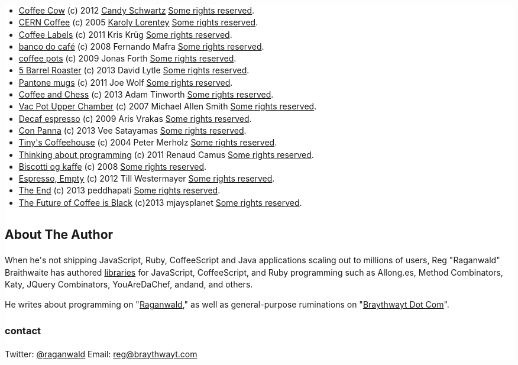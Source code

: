 * [Coffee Cow](https://www.flickr.com/photos/candy-s/7619358284) (c) 2012 [Candy Schwartz](https://www.flickr.com/photos/candy-s/) [Some rights reserved][by].
* [CERN Coffee](https://www.flickr.com/photos/lorentey/22193876) (c) 2005 [Karoly Lorentey](https://www.flickr.com/photos/lorentey/) [Some rights reserved][by].
* [Coffee Labels](https://www.flickr.com/photos/kk/5484876862) (c) 2011 Kris Krüg [Some rights reserved][by-sa].
* [banco do café](https://www.flickr.com/photos/f_mafra/2956649121) (c) 2008 Fernando Mafra [Some rights reserved][by-sa].
* [coffee pots](https://www.flickr.com/photos/jforth/3360599750/) (c) 2009 Jonas Forth [Some rights reserved][by-nd].
* [5 Barrel Roaster](https://www.flickr.com/photos/dlytle/8720139854) (c) 2013 David Lytle [Some rights reserved][by].
* [Pantone mugs](https://www.flickr.com/photos/joebehr/5504285781) (c) 2011 Joe Wolf [Some rights reserved][by-nd].
* [Coffee and Chess](https://www.flickr.com/photos/adders/8372085101) (c) 2013 Adam Tinworth [Some rights reserved][by-nd].
* [Vac Pot Upper Chamber](https://www.flickr.com/photos/digitalcolony/2843767532) (c) 2007 Michael Allen Smith [Some rights reserved][by-sa].
* [Decaf espresso](https://www.flickr.com/photos/arisvrakas/4217869291) (c) 2009 Aris Vrakas [Some rights reserved][by].
* [Con Panna](https://www.flickr.com/photos/vscript/8708520929) (c) 2013 Vee Satayamas [Some rights reserved][by].
* [Tiny's Coffeehouse](https://www.flickr.com/photos/peterme/1271652) (c) 2004 Peter Merholz [Some rights reserved][by-sa].
* [Thinking about programming](https://www.flickr.com/photos/renaud-camus/6165559492) (c) 2011 Renaud Camus [Some rights reserved][by].
* [Biscotti og kaffe](https://www.flickr.com/photos/cyclonebill/2606398721) (c) 2008 [Some rights reserved][by-sa].
* [Espresso, Empty](https://www.flickr.com/photos/tillwe/8154272083) (c) 2012 Till Westermayer [Some rights reserved][by-sa].
* [The End](https://www.flickr.com/photos/peddhapati/11671457605) (c) 2013 peddhapati [Some rights reserved][by].
* [The Future of Coffee is Black](https://www.flickr.com/photos/mjaysplanet/8416343475) (c)2013 mjaysplanet [Some rights reserved][by-sa].

[by-sa]: http://creativecommons.org/licenses/by-sa/2.0/deed.en
[by-nd]: http://creativecommons.org/licenses/by-nd/2.0/deed.en
[by]: http://creativecommons.org/licenses/by/2.0/deed.en
## About The Author

When he's not shipping JavaScript, Ruby, CoffeeScript and Java applications scaling out to millions of users, Reg "Raganwald" Braithwaite has authored [libraries][lib] for JavaScript, CoffeeScript, and Ruby programming such as Allong.es, Method Combinators, Katy, JQuery Combinators, YouAreDaChef, andand, and others.

[lib]: http://github.com/raganwald

He writes about programming on "[Raganwald][raganwald]," as well as general-purpose ruminations on "[Braythwayt Dot Com][braythwayt]".

[raganwald]: http://raganwald
[braythwayt]: http://braythwayt.com

### contact

Twitter: [@raganwald](https://twitter.com/raganwald)
Email: [reg@braythwayt.com](mailto:reg@braythwayt.com)


[Google Traceur Compiler]: https://github.com/google/traceur-compiler
[Babel]: http://babeljs.io/
[repl]: https://en.wikipedia.org/wiki/REPL "Read–eval–print loop"
[Node]: http://nodejs.org/
[JavaScript]: https://developer.mozilla.org/en-US/docs/JavaScript
[The Little Schemer]: http://www.amzn.com/0262560992?tag=raganwald001-20
[QED]: http://www.amzn.com/0691125759?tag=raganwald001-20